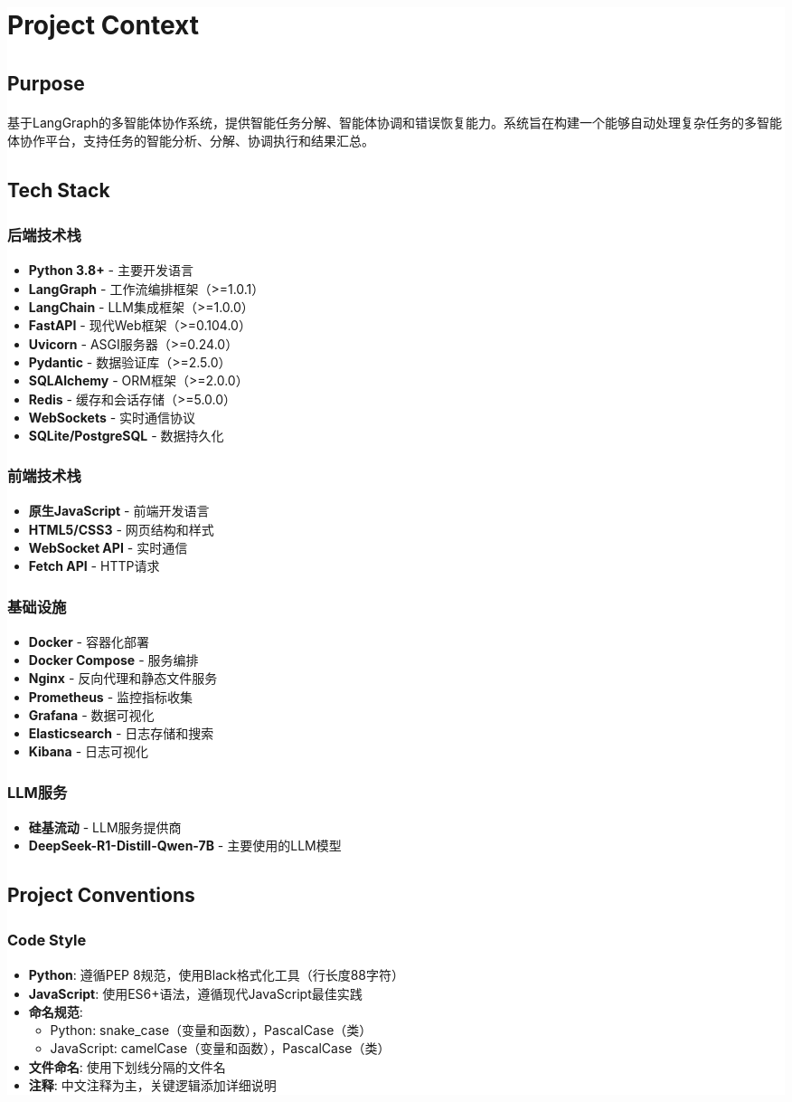 # Project Context

## Purpose
基于LangGraph的多智能体协作系统，提供智能任务分解、智能体协调和错误恢复能力。系统旨在构建一个能够自动处理复杂任务的多智能体协作平台，支持任务的智能分析、分解、协调执行和结果汇总。

## Tech Stack

### 后端技术栈
- **Python 3.8+** - 主要开发语言
- **LangGraph** - 工作流编排框架（>=1.0.1）
- **LangChain** - LLM集成框架（>=1.0.0）
- **FastAPI** - 现代Web框架（>=0.104.0）
- **Uvicorn** - ASGI服务器（>=0.24.0）
- **Pydantic** - 数据验证库（>=2.5.0）
- **SQLAlchemy** - ORM框架（>=2.0.0）
- **Redis** - 缓存和会话存储（>=5.0.0）
- **WebSockets** - 实时通信协议
- **SQLite/PostgreSQL** - 数据持久化

### 前端技术栈
- **原生JavaScript** - 前端开发语言
- **HTML5/CSS3** - 网页结构和样式
- **WebSocket API** - 实时通信
- **Fetch API** - HTTP请求

### 基础设施
- **Docker** - 容器化部署
- **Docker Compose** - 服务编排
- **Nginx** - 反向代理和静态文件服务
- **Prometheus** - 监控指标收集
- **Grafana** - 数据可视化
- **Elasticsearch** - 日志存储和搜索
- **Kibana** - 日志可视化

### LLM服务
- **硅基流动** - LLM服务提供商
- **DeepSeek-R1-Distill-Qwen-7B** - 主要使用的LLM模型

## Project Conventions

### Code Style
- **Python**: 遵循PEP 8规范，使用Black格式化工具（行长度88字符）
- **JavaScript**: 使用ES6+语法，遵循现代JavaScript最佳实践
- **命名规范**:
  - Python: snake_case（变量和函数），PascalCase（类）
  - JavaScript: camelCase（变量和函数），PascalCase（类）
- **文件命名**: 使用下划线分隔的文件名
- **注释**: 中文注释为主，关键逻辑添加详细说明
